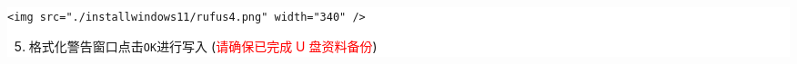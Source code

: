     <img src="./installwindows11/rufus4.png" width="340" />
</el-card>

5. 格式化警告窗口点击`OK`进行写入 (<span style="color:red">请确保已完成 U 盘资料备份</span>)

<el-card shadow="always">